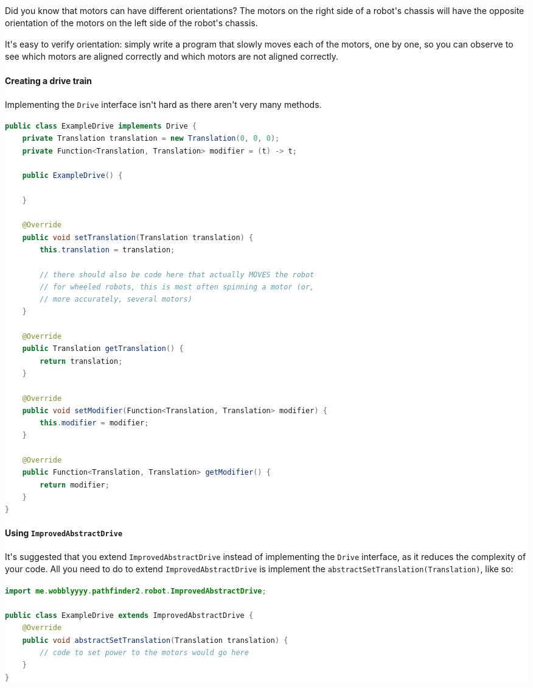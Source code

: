Did you know that motors can have different orientations? The motors on the
right side of a robot's chassis will have the opposite orientation of the
motors on the left side of the robot's chassis.

It's easy to verify orientation: simply write a program that slowly moves
each of the motors, one by one, so you can observe to see which motors are
aligned correctly and which motors are not aligned correctly.

#### Creating a drive train
Implementing the `Drive` interface isn't hard as there aren't very many
methods.
```java
public class ExampleDrive implements Drive {
    private Translation translation = new Translation(0, 0, 0);
    private Function<Translation, Translation> modifier = (t) -> t;

    public ExampleDrive() {

    }

    @Override
    public void setTranslation(Translation translation) {
        this.translation = translation;

        // there should also be code here that actually MOVES the robot
        // for wheeled robots, this is most often spinning a motor (or,
        // more accurately, several motors)
    }

    @Override
    public Translation getTranslation() {
        return translation;
    }

    @Override
    public void setModifier(Function<Translation, Translation> modifier) {
        this.modifier = modifier;
    }

    @Override
    public Function<Translation, Translation> getModifier() {
        return modifier;
    }
}
```

#### Using `ImprovedAbstractDrive`
It's suggested that you extend `ImprovedAbstractDrive` instead of implementing
the `Drive` interface, as it reduces the complexity of your code. All you
need to do to extend `ImprovedAbstractDrive` is implement the
`abstractSetTranslation(Translation)`, like so:
```java
import me.wobblyyyy.pathfinder2.robot.ImprovedAbstractDrive;

public class ExampleDrive extends ImprovedAbstractDrive {
    @Override
    public void abstractSetTranslation(Translation translation) {
        // code to set power to the motors would go here
    }
}
```
